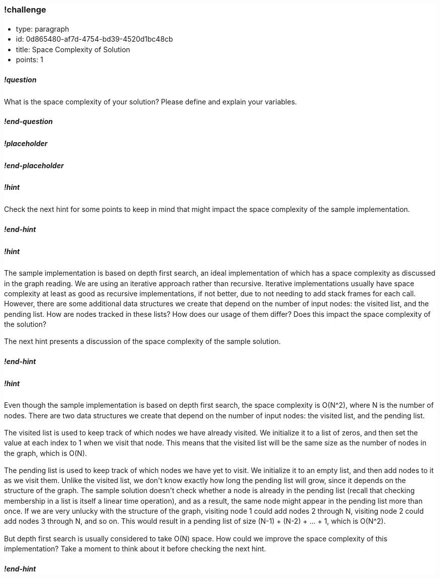 ### !challenge

* type: paragraph
* id: 0d865480-af7d-4754-bd39-4520d1bc48cb
* title: Space Complexity of Solution
* points: 1 

##### !question

What is the space complexity of your solution? Please define and explain your variables.

##### !end-question

##### !placeholder

##### !end-placeholder

##### !hint
Check the next hint for some points to keep in mind that might impact the space complexity of the sample implementation.
##### !end-hint

##### !hint
The sample implementation is based on depth first search, an ideal implementation of which has a space complexity as discussed in the graph reading. We are using an iterative approach rather than recursive. Iterative implementations usually have space complexity at least as good as recursive implementations, if not better, due to not needing to add stack frames for each call. However, there are some additional data structures we create that depend on the number of input nodes: the visited list, and the pending list. How are nodes tracked in these lists? How does our usage of them differ? Does this impact the space complexity of the solution?

The next hint presents a discussion of the space complexity of the sample solution.
##### !end-hint

##### !hint
Even though the sample implementation is based on depth first search, the space complexity is O(N^2), where N is the number of nodes. There are two data structures we create that depend on the number of input nodes: the visited list, and the pending list.

The visited list is used to keep track of which nodes we have already visited. We initialize it to a list of zeros, and then set the value at each index to 1 when we visit that node. This means that the visited list will be the same size as the number of nodes in the graph, which is O(N).

The pending list is used to keep track of which nodes we have yet to visit. We initialize it to an empty list, and then add nodes to it as we visit them. Unlike the visited list, we don't know exactly how long the pending list will grow, since it depends on the structure of the graph. The sample solution doesn't check whether a node is already in the pending list (recall that checking membership in a list is itself a linear time operation), and as a result, the same node might appear in the pending list more than once. If we are very unlucky with the structure of the graph, visiting node 1 could add nodes 2 through N, visiting node 2 could add nodes 3 through N, and so on. This would result in a pending list of size (N-1) + (N-2) + ... + 1, which is O(N^2).

But depth first search is usually considered to take O(N) space. How could we improve the space complexity of this implementation? Take a moment to think about it before checking the next hint.
##### !end-hint

